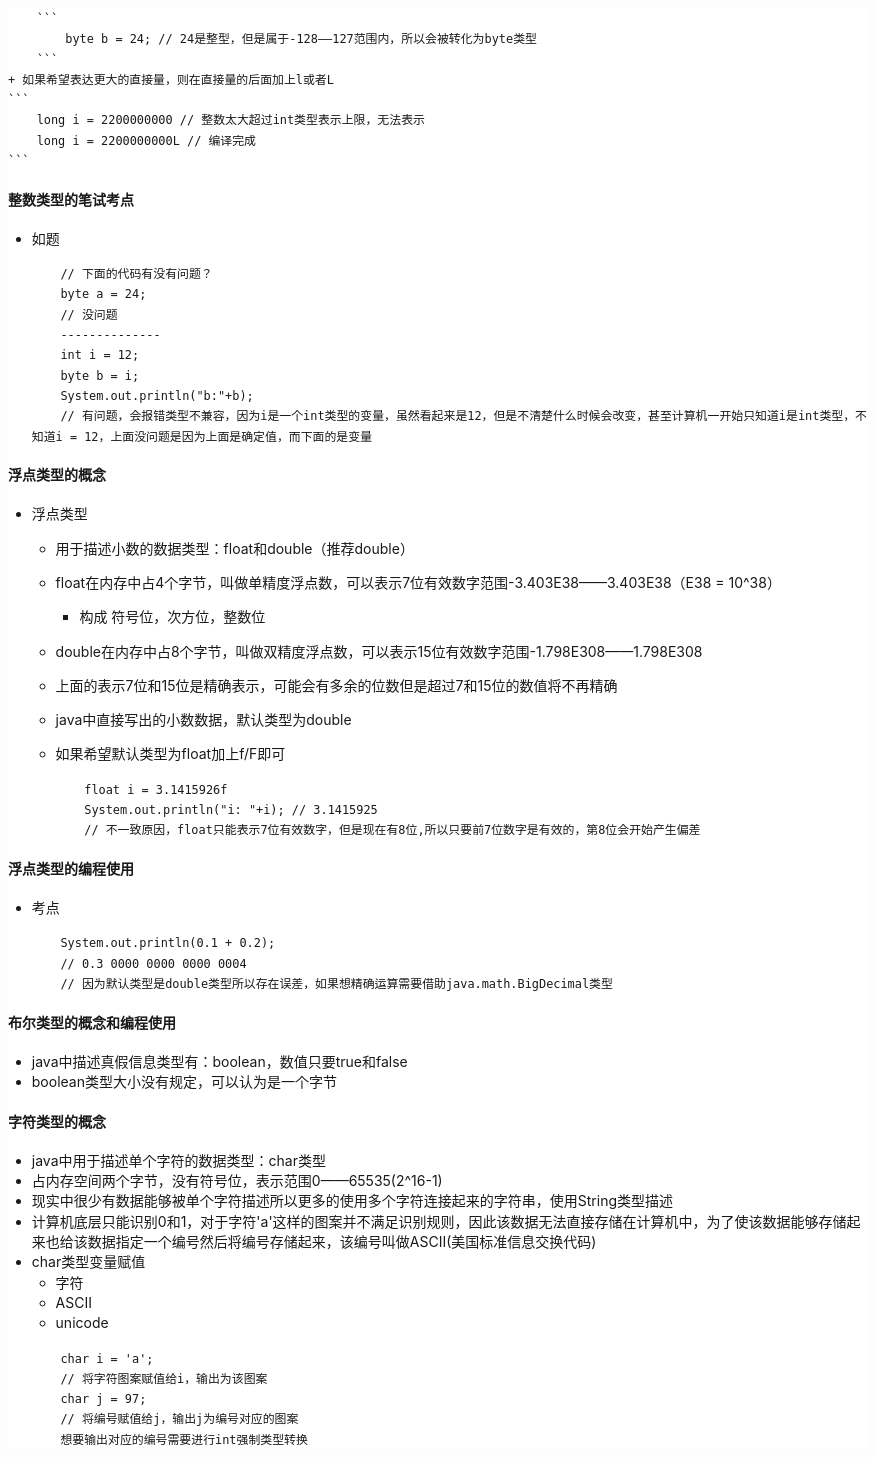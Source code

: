         ```
            byte b = 24; // 24是整型，但是属于-128——127范围内，所以会被转化为byte类型
        ```
    + 如果希望表达更大的直接量，则在直接量的后面加上l或者L
    ```
        long i = 2200000000 // 整数太大超过int类型表示上限，无法表示
        long i = 2200000000L // 编译完成 
    ```
#### 整数类型的笔试考点
+ 如题
    ```
        // 下面的代码有没有问题？
        byte a = 24;
        // 没问题
        --------------
        int i = 12;
        byte b = i;
        System.out.println("b:"+b);
        // 有问题，会报错类型不兼容，因为i是一个int类型的变量，虽然看起来是12，但是不清楚什么时候会改变，甚至计算机一开始只知道i是int类型，不知道i = 12，上面没问题是因为上面是确定值，而下面的是变量
    ```
#### 浮点类型的概念
+ 浮点类型
    + 用于描述小数的数据类型：float和double（推荐double）
    + float在内存中占4个字节，叫做单精度浮点数，可以表示7位有效数字范围-3.403E38——3.403E38（E38 = 10^38）
        
        + 构成 符号位，次方位，整数位
    + double在内存中占8个字节，叫做双精度浮点数，可以表示15位有效数字范围-1.798E308——1.798E308
    + 上面的表示7位和15位是精确表示，可能会有多余的位数但是超过7和15位的数值将不再精确
    + java中直接写出的小数数据，默认类型为double
    + 如果希望默认类型为float加上f/F即可
        ```
            float i = 3.1415926f
            System.out.println("i: "+i); // 3.1415925
            // 不一致原因，float只能表示7位有效数字，但是现在有8位,所以只要前7位数字是有效的，第8位会开始产生偏差
        ```
#### 浮点类型的编程使用
+ 考点
    ```
        System.out.println(0.1 + 0.2);
        // 0.3 0000 0000 0000 0004
        // 因为默认类型是double类型所以存在误差，如果想精确运算需要借助java.math.BigDecimal类型
    ```
#### 布尔类型的概念和编程使用
+ java中描述真假信息类型有：boolean，数值只要true和false
+ boolean类型大小没有规定，可以认为是一个字节
#### 字符类型的概念
+ java中用于描述单个字符的数据类型：char类型
+ 占内存空间两个字节，没有符号位，表示范围0——65535(2^16-1)
+ 现实中很少有数据能够被单个字符描述所以更多的使用多个字符连接起来的字符串，使用String类型描述
+ 计算机底层只能识别0和1，对于字符'a'这样的图案并不满足识别规则，因此该数据无法直接存储在计算机中，为了使该数据能够存储起来也给该数据指定一个编号然后将编号存储起来，该编号叫做ASCII(美国标准信息交换代码)
+ char类型变量赋值
    + 字符
    + ASCII
    + unicode
    ```
        char i = 'a';
        // 将字符图案赋值给i，输出为该图案
        char j = 97;
        // 将编号赋值给j，输出j为编号对应的图案
        想要输出对应的编号需要进行int强制类型转换